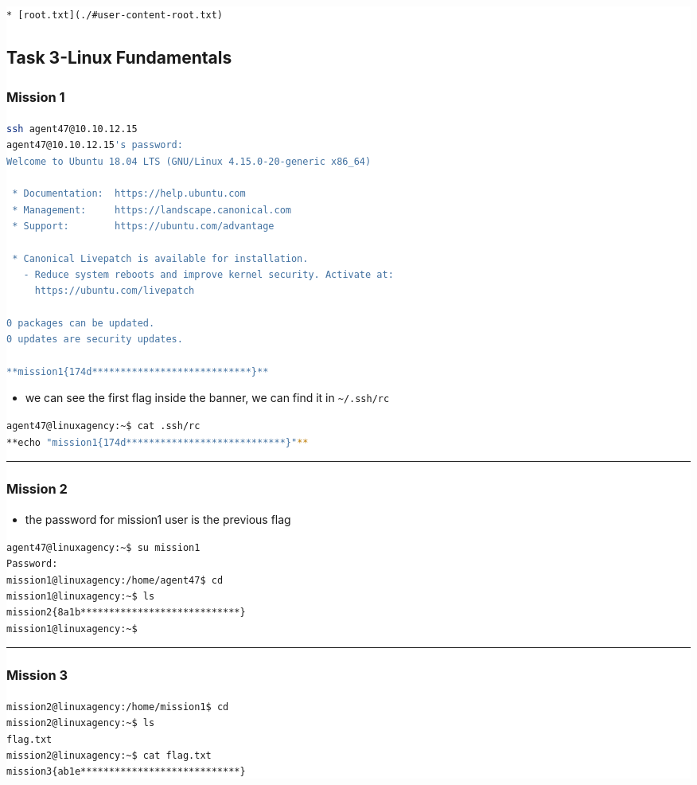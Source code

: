     * [root.txt](./#user-content-root.txt)

## Task 3-Linux Fundamentals

### Mission 1 <a href="#mission1" id="mission1"></a>

```bash
ssh agent47@10.10.12.15
agent47@10.10.12.15's password: 
Welcome to Ubuntu 18.04 LTS (GNU/Linux 4.15.0-20-generic x86_64)

 * Documentation:  https://help.ubuntu.com
 * Management:     https://landscape.canonical.com
 * Support:        https://ubuntu.com/advantage

 * Canonical Livepatch is available for installation.
   - Reduce system reboots and improve kernel security. Activate at:
     https://ubuntu.com/livepatch

0 packages can be updated.
0 updates are security updates.

**mission1{174d****************************}**
```

* we can see the first flag inside the banner, we can find it in `~/.ssh/rc`

```bash
agent47@linuxagency:~$ cat .ssh/rc
**echo "mission1{174d****************************}"**
```

***

### Mission 2 <a href="#mission2" id="mission2"></a>

* the password for mission1 user is the previous flag

```bash
agent47@linuxagency:~$ su mission1
Password: 
mission1@linuxagency:/home/agent47$ cd 
mission1@linuxagency:~$ ls
mission2{8a1b****************************}
mission1@linuxagency:~$
```

***

### Mission 3 <a href="#mission3" id="mission3"></a>

```bash
mission2@linuxagency:/home/mission1$ cd
mission2@linuxagency:~$ ls
flag.txt
mission2@linuxagency:~$ cat flag.txt
mission3{ab1e****************************}
```
